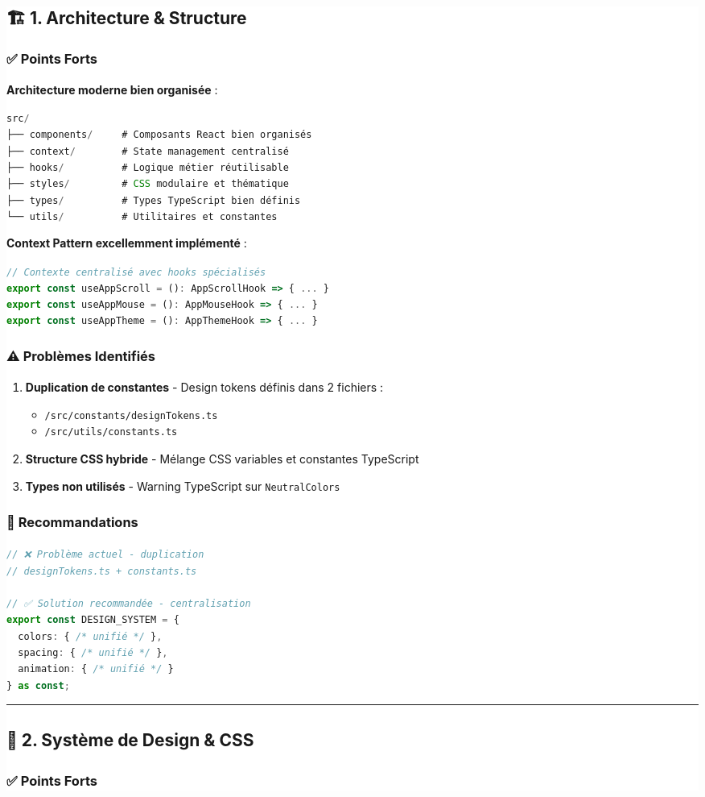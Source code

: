 
## 🏗️ **1. Architecture & Structure**

### ✅ **Points Forts**

**Architecture moderne bien organisée** :
```typescript
src/
├── components/     # Composants React bien organisés
├── context/        # State management centralisé
├── hooks/          # Logique métier réutilisable
├── styles/         # CSS modulaire et thématique
├── types/          # Types TypeScript bien définis
└── utils/          # Utilitaires et constantes
```

**Context Pattern excellemment implémenté** :
```typescript
// Contexte centralisé avec hooks spécialisés
export const useAppScroll = (): AppScrollHook => { ... }
export const useAppMouse = (): AppMouseHook => { ... }
export const useAppTheme = (): AppThemeHook => { ... }
```

### ⚠️ **Problèmes Identifiés**

1. **Duplication de constantes** - Design tokens définis dans 2 fichiers :
   - `/src/constants/designTokens.ts`
   - `/src/utils/constants.ts`

2. **Structure CSS hybride** - Mélange CSS variables et constantes TypeScript
3. **Types non utilisés** - Warning TypeScript sur `NeutralColors`

### 🎯 **Recommandations**

```typescript
// ❌ Problème actuel - duplication
// designTokens.ts + constants.ts

// ✅ Solution recommandée - centralisation
export const DESIGN_SYSTEM = {
  colors: { /* unifié */ },
  spacing: { /* unifié */ },
  animation: { /* unifié */ }
} as const;
```

---

## 🎨 **2. Système de Design & CSS**

### ✅ **Points Forts**
